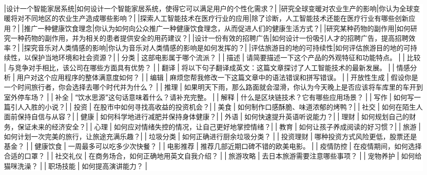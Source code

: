 |设计一个智能家居系统|如何设计一个智能家居系统，使得它可以满足用户的个性化需求？|
|研究全球变暖对农业生产的影响|你认为全球变暖将对不同地区的农业生产造成哪些影响？|
|探索人工智能技术在医疗行业的应用|除了诊断，人工智能技术还能在医疗行业有哪些创新应用？|
|推广一种健康饮食理念|你认为如何向公众推广一种健康饮食理念，从而促进人们的健康生活方式？|
|研究某种药物的副作用|如何研究一种药物的副作用，并为相关的患者提供安全的用药建议？|
|设计一份有效的招聘广告|如何设计一份吸引人才的招聘广告，提高招聘效率？|
|探究音乐对人类情感的影响|你认为音乐对人类情感的影响是如何发挥的？|
|评估旅游目的地的可持续性|如何评估旅游目的地的可持续性，以保护当地环境和社会资源？|
| 分类 | 这部电影属于哪个流派？ |
| 描述 | 请简要描述一下这个产品的外观特征和功能特点。 |
| 比较 | 与竞争对手相比，该公司在哪些方面具有优势？ |
| 翻译 | 将以下句子翻译成英文：这篇文章探讨了人工智能技术的最新发展。 |
| 情感分析 | 用户对这个应用程序的整体满意度如何？ |
| 编辑 | 麻烦您帮我修改一下这篇文章中的语法错误和拼写错误。 |
| 开放性生成 | 假设你是一个时间旅行者，你会选择去哪个时代并为什么？ |
| 推理 | 如果明天下雨，那么路面就会湿滑，你认为今天晚上是否应该将车库里的车开到室外停车场？ |
| 补全 | “饮水思源”这句话意味着什么？请补充完整。 |
| 解释 | 什么是区块链技术？它有哪些应用场景？ |
| 写作 | 如何写一篇引人入胜的小说？|
| 投资 | 在股市中如何寻找高收益的投资机会？|
| 美食 | 如何制作口感酥脆、味道浓郁的烤鸭？|
| 社交 | 如何在陌生人面前保持自信与从容？|
| 健康 | 如何科学地进行减肥并保持身体健康？|
| 外语 | 如何快速提升英语听说能力？|
| 理财 | 如何规划自己的财务，保证未来的经济安全？|
| 心理 | 如何应对情绪失控的情况，让自己更好地掌控情绪？|
| 教育 | 如何让孩子养成阅读的好习惯？|
| 旅游 | 如何计划一次完美的旅行，让旅途充满乐趣？|
| 垃圾分类 | 如何正确进行厨余垃圾分类？ |
| 投资理财 | 哪种投资方式风险更低，股票还是基金？ |
| 健康饮食 | 一周最多可以吃多少次快餐？ |
| 电影推荐 | 推荐几部近期口碑不错的欧美电影。 |
| 疫情防控 | 在疫情期间，如何选择合适的口罩？ |
| 社交礼仪 | 在商务场合，如何正确地用英文自我介绍？ |
| 旅游攻略 | 去日本旅游需要注意哪些事项？ |
| 宠物养护 | 如何给猫咪洗澡？ |
| 职场技能 | 如何提高演讲能力？ |
